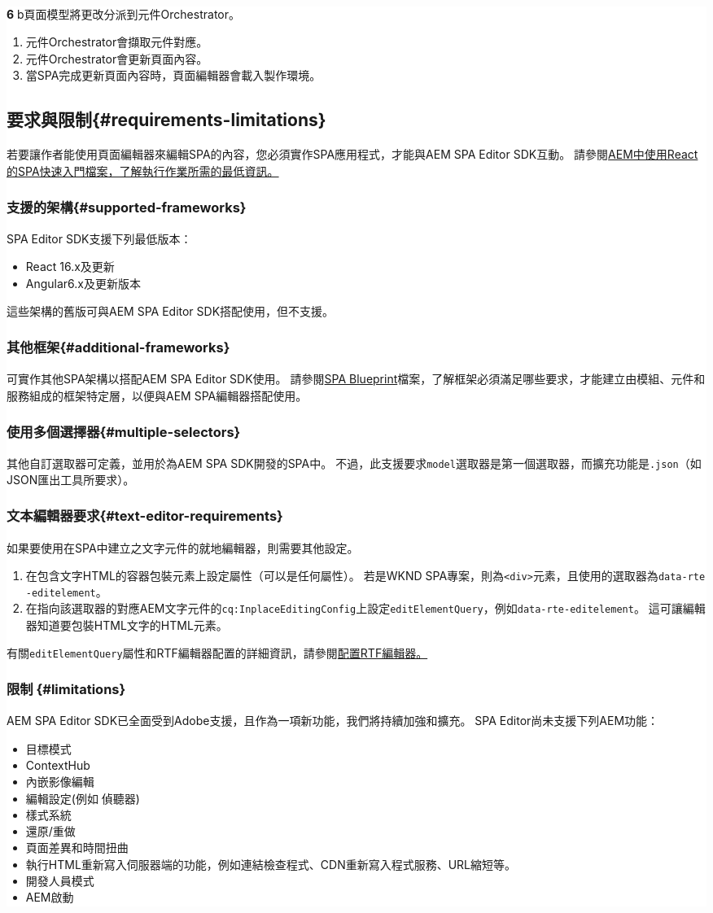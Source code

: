    **6** b頁面模型將更改分派到元件Orchestrator。
1. 元件Orchestrator會擷取元件對應。
1. 元件Orchestrator會更新頁面內容。
1. 當SPA完成更新頁面內容時，頁面編輯器會載入製作環境。

## 要求與限制{#requirements-limitations}

若要讓作者能使用頁面編輯器來編輯SPA的內容，您必須實作SPA應用程式，才能與AEM SPA Editor SDK互動。 請參閱[AEM中使用React的SPA快速入門檔案，了解執行作業所需的最低資訊。](getting-started-react.md)

### 支援的架構{#supported-frameworks}

SPA Editor SDK支援下列最低版本：

* React 16.x及更新
* Angular6.x及更新版本

這些架構的舊版可與AEM SPA Editor SDK搭配使用，但不支援。

### 其他框架{#additional-frameworks}

可實作其他SPA架構以搭配AEM SPA Editor SDK使用。 請參閱[SPA Blueprint](blueprint.md)檔案，了解框架必須滿足哪些要求，才能建立由模組、元件和服務組成的框架特定層，以便與AEM SPA編輯器搭配使用。

### 使用多個選擇器{#multiple-selectors}

其他自訂選取器可定義，並用於為AEM SPA SDK開發的SPA中。 不過，此支援要求`model`選取器是第一個選取器，而擴充功能是`.json`（如JSON匯出工具所要求）。

### 文本編輯器要求{#text-editor-requirements}

如果要使用在SPA中建立之文字元件的就地編輯器，則需要其他設定。

1. 在包含文字HTML的容器包裝元素上設定屬性（可以是任何屬性）。 若是WKND SPA專案，則為`<div>`元素，且使用的選取器為`data-rte-editelement`。
1. 在指向該選取器的對應AEM文字元件的`cq:InplaceEditingConfig`上設定`editElementQuery`，例如`data-rte-editelement`。 這可讓編輯器知道要包裝HTML文字的HTML元素。

有關`editElementQuery`屬性和RTF編輯器配置的詳細資訊，請參閱[配置RTF編輯器。](/help/implementing/developing/extending/rich-text-editor.md)

### 限制 {#limitations}

AEM SPA Editor SDK已全面受到Adobe支援，且作為一項新功能，我們將持續加強和擴充。 SPA Editor尚未支援下列AEM功能：

* 目標模式
* ContextHub
* 內嵌影像編輯
* 編輯設定(例如 偵聽器)
* 樣式系統
* 還原/重做
* 頁面差異和時間扭曲
* 執行HTML重新寫入伺服器端的功能，例如連結檢查程式、CDN重新寫入程式服務、URL縮短等。
* 開發人員模式
* AEM啟動
